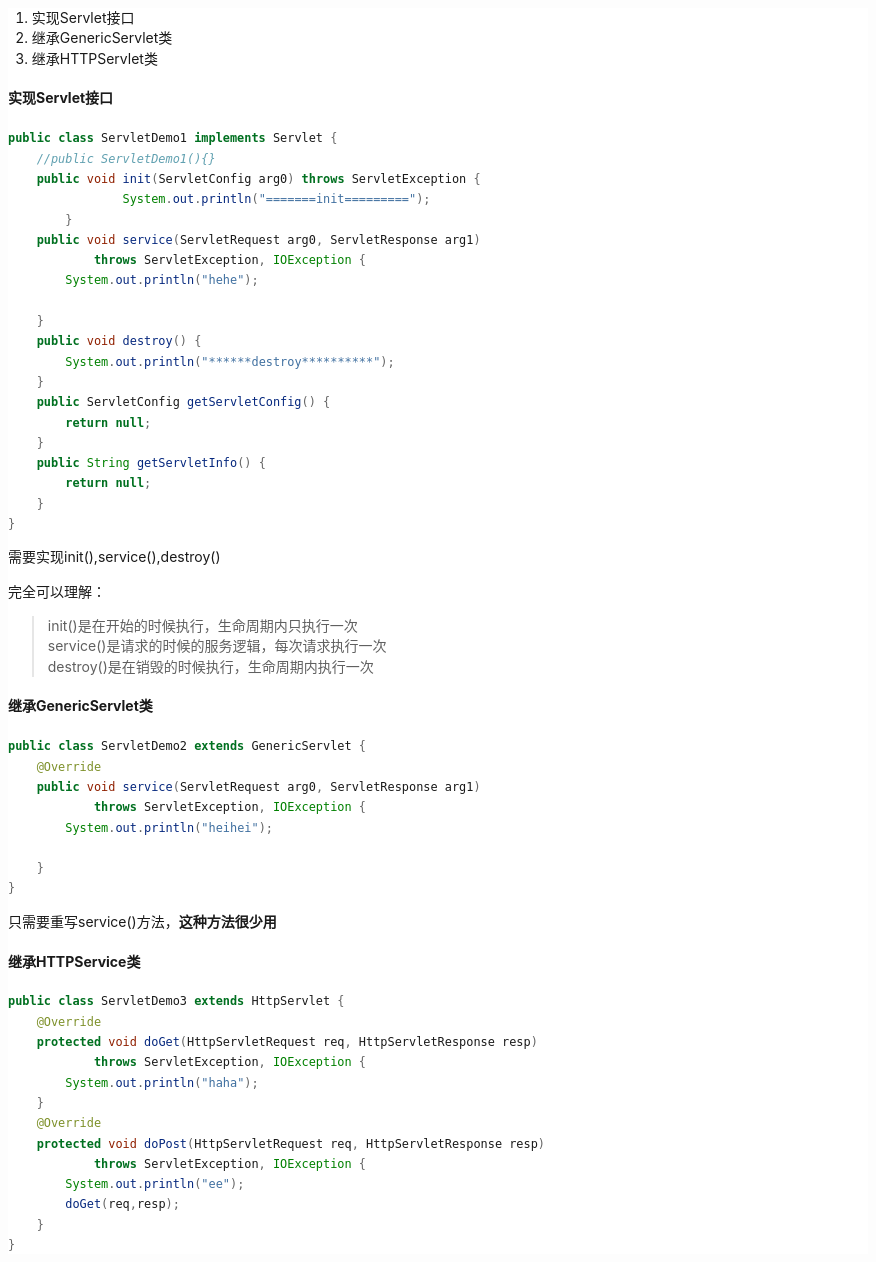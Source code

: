 1. 实现Servlet接口
2. 继承GenericServlet类
3. 继承HTTPServlet类

#### 实现Servlet接口

```java
public class ServletDemo1 implements Servlet {
    //public ServletDemo1(){}
    public void init(ServletConfig arg0) throws ServletException {
                System.out.println("=======init=========");
        }
    public void service(ServletRequest arg0, ServletResponse arg1)
            throws ServletException, IOException {
        System.out.println("hehe");

    }
    public void destroy() {
        System.out.println("******destroy**********");
    }
    public ServletConfig getServletConfig() {
        return null;
    }
    public String getServletInfo() {
        return null;
    }
}
```

需要实现init(),service(),destroy()

完全可以理解：

> init()是在开始的时候执行，生命周期内只执行一次<br/>service()是请求的时候的服务逻辑，每次请求执行一次<br>destroy()是在销毁的时候执行，生命周期内执行一次

#### 继承GenericServlet类

```java
public class ServletDemo2 extends GenericServlet {
    @Override
    public void service(ServletRequest arg0, ServletResponse arg1)
            throws ServletException, IOException {
        System.out.println("heihei");

    }
}
```

只需要重写service()方法，**这种方法很少用**

#### 继承HTTPService类

```java
public class ServletDemo3 extends HttpServlet {
    @Override
    protected void doGet(HttpServletRequest req, HttpServletResponse resp)
            throws ServletException, IOException {
        System.out.println("haha");
    }
    @Override
    protected void doPost(HttpServletRequest req, HttpServletResponse resp)
            throws ServletException, IOException {
        System.out.println("ee");
        doGet(req,resp);
    }
}
```
